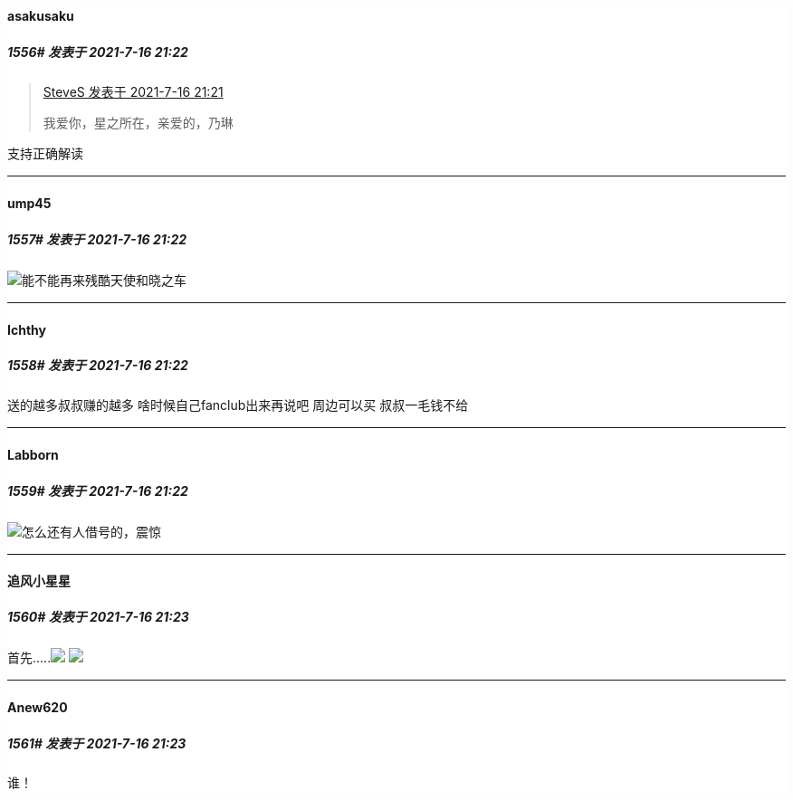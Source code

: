 ####  asakusaku  
##### 1556#       发表于 2021-7-16 21:22


<blockquote><a href="httphttps://bbs.saraba1st.com/2b/forum.php?mod=redirect&amp;goto=findpost&amp;pid=51987691&amp;ptid=2015686" target="_blank">SteveS 发表于 2021-7-16 21:21</a>

我爱你，星之所在，亲爱的，乃琳</blockquote>
支持正确解读


*****

####  ump45  
##### 1557#       发表于 2021-7-16 21:22


<img src="https://static.saraba1st.com/image/smiley/face2017/139.png" referrerpolicy="no-referrer">能不能再来残酷天使和晓之车


*****

####  Ichthy  
##### 1558#       发表于 2021-7-16 21:22


送的越多叔叔赚的越多 啥时候自己fanclub出来再说吧 周边可以买 叔叔一毛钱不给


*****

####  Labborn  
##### 1559#       发表于 2021-7-16 21:22


<img src="https://static.saraba1st.com/image/smiley/face2017/068.png" referrerpolicy="no-referrer">怎么还有人借号的，震惊


*****

####  追风小星星  
##### 1560#       发表于 2021-7-16 21:23


首先.....<img src="https://static.saraba1st.com/image/smiley/face2017/169.gif" referrerpolicy="no-referrer"> <img src="https://static.saraba1st.com/image/smiley/face2017/067.png" referrerpolicy="no-referrer">




*****

####  Anew620  
##### 1561#       发表于 2021-7-16 21:23


谁！

